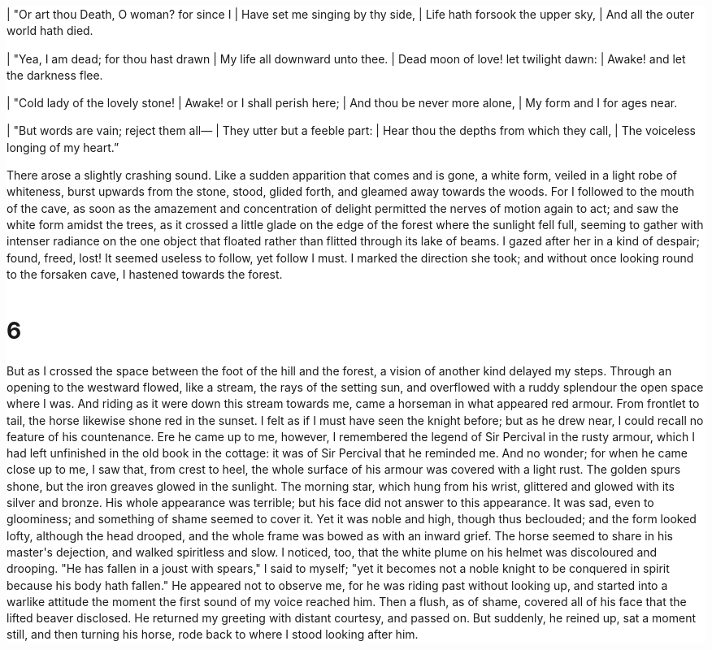 |     "Or art thou Death, O woman? for since I
|           Have set me singing by thy side,
|     Life hath forsook the upper sky,
|           And all the outer world hath died.

|     "Yea, I am dead; for thou hast drawn
|           My life all downward unto thee.
|     Dead moon of love! let twilight dawn:
|           Awake! and let the darkness flee.

|     "Cold lady of the lovely stone!
|           Awake! or I shall perish here;
|     And thou be never more alone,
|           My form and I for ages near.

|     "But words are vain; reject them all—
|           They utter but a feeble part:
|     Hear thou the depths from which they call,
|           The voiceless longing of my heart.”

There arose a slightly crashing sound. Like a sudden apparition that comes and is gone, a white form, veiled in a light robe of whiteness, burst upwards from the stone, stood, glided forth, and gleamed away towards the woods. For I followed to the mouth of the cave, as soon as the amazement and concentration of delight permitted the nerves of motion again to act; and saw the white form amidst the trees, as it crossed a little glade on the edge of the forest where the sunlight fell full, seeming to gather with intenser radiance on the one object that floated rather than flitted through its lake of beams. I gazed after her in a kind of despair; found, freed, lost! It seemed useless to follow, yet follow I must. I marked the direction she took; and without once looking round to the forsaken cave, I hastened towards the forest.

6
=

But as I crossed the space between the foot of the hill and the forest, a vision of another kind delayed my steps. Through an opening to the westward flowed, like a stream, the rays of the setting sun, and overflowed with a ruddy splendour the open space where I was. And riding as it were down this stream towards me, came a horseman in what appeared red armour. From frontlet to tail, the horse likewise shone red in the sunset. I felt as if I must have seen the knight before; but as he drew near, I could recall no feature of his countenance. Ere he came up to me, however, I remembered the legend of Sir Percival in the rusty armour, which I had left unfinished in the old book in the cottage: it was of Sir Percival that he reminded me. And no wonder; for when he came close up to me, I saw that, from crest to heel, the whole surface of his armour was covered with a light rust. The golden spurs shone, but the iron greaves glowed in the sunlight. The morning star, which hung from his wrist, glittered and glowed with its silver and bronze. His whole appearance was terrible; but his face did not answer to this appearance. It was sad, even to gloominess; and something of shame seemed to cover it. Yet it was noble and high, though thus beclouded; and the form looked lofty, although the head drooped, and the whole frame was bowed as with an inward grief. The horse seemed to share in his master's dejection, and walked spiritless and slow. I noticed, too, that the white plume on his helmet was discoloured and drooping. "He has fallen in a joust with spears," I said to myself; "yet it becomes not a noble knight to be conquered in spirit because his body hath fallen." He appeared not to observe me, for he was riding past without looking up, and started into a warlike attitude the moment the first sound of my voice reached him. Then a flush, as of shame, covered all of his face that the lifted beaver disclosed. He returned my greeting with distant courtesy, and passed on. But suddenly, he reined up, sat a moment still, and then turning his horse, rode back to where I stood looking after him.